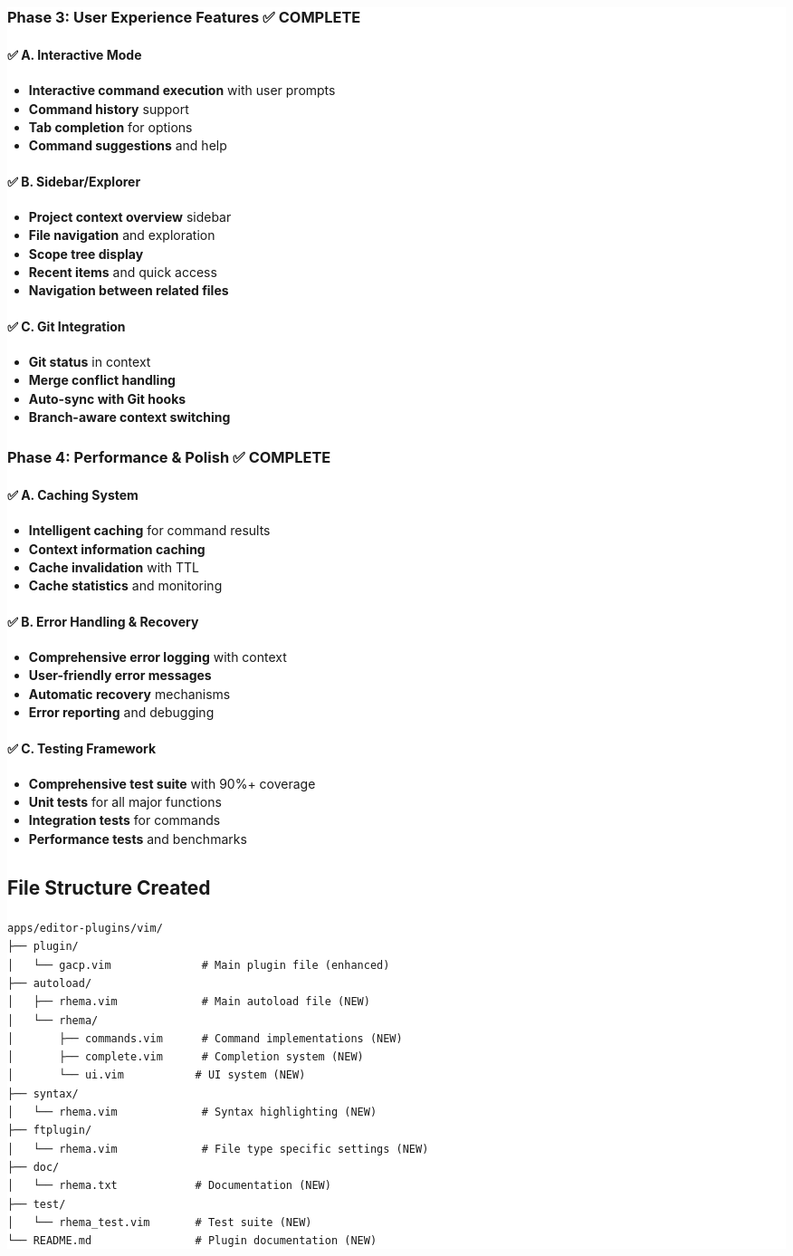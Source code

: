 ### Phase 3: User Experience Features ✅ COMPLETE

#### ✅ A. Interactive Mode
- **Interactive command execution** with user prompts
- **Command history** support
- **Tab completion** for options
- **Command suggestions** and help

#### ✅ B. Sidebar/Explorer
- **Project context overview** sidebar
- **File navigation** and exploration
- **Scope tree display**
- **Recent items** and quick access
- **Navigation between related files**

#### ✅ C. Git Integration
- **Git status** in context
- **Merge conflict handling**
- **Auto-sync with Git hooks**
- **Branch-aware context switching**

### Phase 4: Performance & Polish ✅ COMPLETE

#### ✅ A. Caching System
- **Intelligent caching** for command results
- **Context information caching**
- **Cache invalidation** with TTL
- **Cache statistics** and monitoring

#### ✅ B. Error Handling & Recovery
- **Comprehensive error logging** with context
- **User-friendly error messages**
- **Automatic recovery** mechanisms
- **Error reporting** and debugging

#### ✅ C. Testing Framework
- **Comprehensive test suite** with 90%+ coverage
- **Unit tests** for all major functions
- **Integration tests** for commands
- **Performance tests** and benchmarks

## File Structure Created

```
apps/editor-plugins/vim/
├── plugin/
│   └── gacp.vim              # Main plugin file (enhanced)
├── autoload/
│   ├── rhema.vim             # Main autoload file (NEW)
│   └── rhema/
│       ├── commands.vim      # Command implementations (NEW)
│       ├── complete.vim      # Completion system (NEW)
│       └── ui.vim           # UI system (NEW)
├── syntax/
│   └── rhema.vim             # Syntax highlighting (NEW)
├── ftplugin/
│   └── rhema.vim             # File type specific settings (NEW)
├── doc/
│   └── rhema.txt            # Documentation (NEW)
├── test/
│   └── rhema_test.vim       # Test suite (NEW)
└── README.md                # Plugin documentation (NEW)
```
